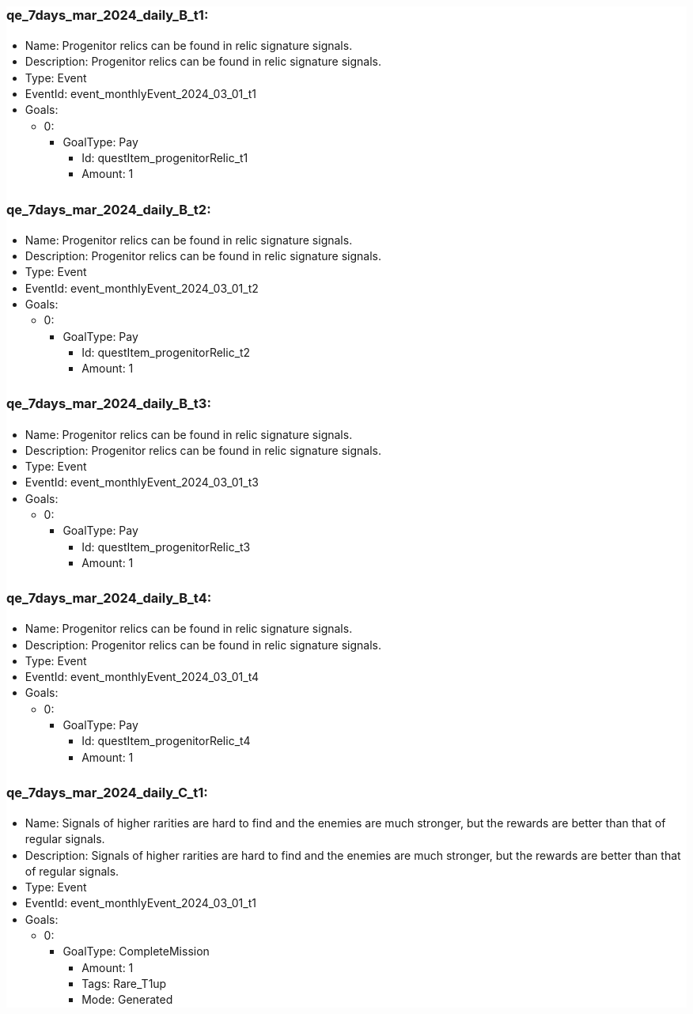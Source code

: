 ### qe_7days_mar_2024_daily_B_t1:
* Name:	Progenitor relics can be found in relic signature signals.
* Description:	Progenitor relics can be found in relic signature signals.
* Type:	Event
* EventId:	event_monthlyEvent_2024_03_01_t1
* Goals:
	* 0:
		* GoalType: Pay
			* Id: questItem_progenitorRelic_t1
			* Amount: 1

### qe_7days_mar_2024_daily_B_t2:
* Name:	Progenitor relics can be found in relic signature signals.
* Description:	Progenitor relics can be found in relic signature signals.
* Type:	Event
* EventId:	event_monthlyEvent_2024_03_01_t2
* Goals:
	* 0:
		* GoalType: Pay
			* Id: questItem_progenitorRelic_t2
			* Amount: 1

### qe_7days_mar_2024_daily_B_t3:
* Name:	Progenitor relics can be found in relic signature signals.
* Description:	Progenitor relics can be found in relic signature signals.
* Type:	Event
* EventId:	event_monthlyEvent_2024_03_01_t3
* Goals:
	* 0:
		* GoalType: Pay
			* Id: questItem_progenitorRelic_t3
			* Amount: 1

### qe_7days_mar_2024_daily_B_t4:
* Name:	Progenitor relics can be found in relic signature signals.
* Description:	Progenitor relics can be found in relic signature signals.
* Type:	Event
* EventId:	event_monthlyEvent_2024_03_01_t4
* Goals:
	* 0:
		* GoalType: Pay
			* Id: questItem_progenitorRelic_t4
			* Amount: 1

### qe_7days_mar_2024_daily_C_t1:
* Name:	Signals of higher rarities are hard to find and the enemies are much stronger, but the rewards are better than that of regular signals.
* Description:	Signals of higher rarities are hard to find and the enemies are much stronger, but the rewards are better than that of regular signals.
* Type:	Event
* EventId:	event_monthlyEvent_2024_03_01_t1
* Goals:
	* 0:
		* GoalType: CompleteMission
			* Amount: 1
			* Tags: Rare_T1up
			* Mode: Generated
